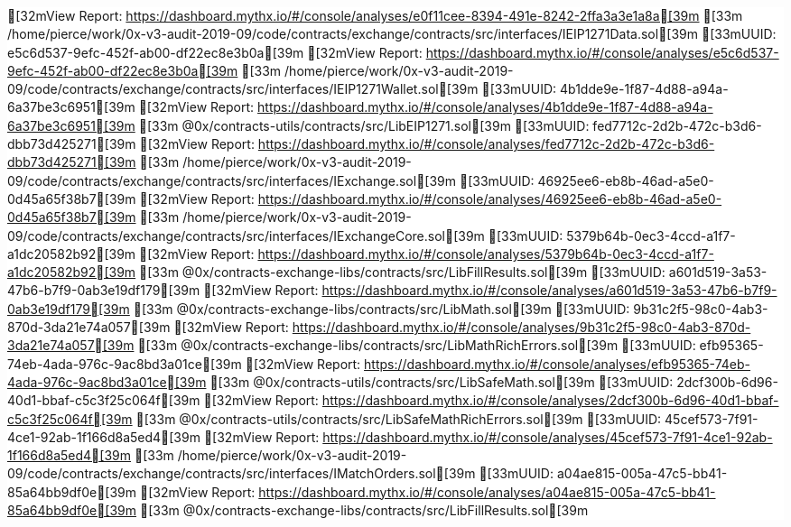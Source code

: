 [32mView Report: https://dashboard.mythx.io/#/console/analyses/e0f11cee-8394-491e-8242-2ffa3a3e1a8a[39m
[33m
/home/pierce/work/0x-v3-audit-2019-09/code/contracts/exchange/contracts/src/interfaces/IEIP1271Data.sol[39m
[33mUUID: e5c6d537-9efc-452f-ab00-df22ec8e3b0a[39m
[32mView Report: https://dashboard.mythx.io/#/console/analyses/e5c6d537-9efc-452f-ab00-df22ec8e3b0a[39m
[33m
/home/pierce/work/0x-v3-audit-2019-09/code/contracts/exchange/contracts/src/interfaces/IEIP1271Wallet.sol[39m
[33mUUID: 4b1dde9e-1f87-4d88-a94a-6a37be3c6951[39m
[32mView Report: https://dashboard.mythx.io/#/console/analyses/4b1dde9e-1f87-4d88-a94a-6a37be3c6951[39m
[33m
@0x/contracts-utils/contracts/src/LibEIP1271.sol[39m
[33mUUID: fed7712c-2d2b-472c-b3d6-dbb73d425271[39m
[32mView Report: https://dashboard.mythx.io/#/console/analyses/fed7712c-2d2b-472c-b3d6-dbb73d425271[39m
[33m
/home/pierce/work/0x-v3-audit-2019-09/code/contracts/exchange/contracts/src/interfaces/IExchange.sol[39m
[33mUUID: 46925ee6-eb8b-46ad-a5e0-0d45a65f38b7[39m
[32mView Report: https://dashboard.mythx.io/#/console/analyses/46925ee6-eb8b-46ad-a5e0-0d45a65f38b7[39m
[33m
/home/pierce/work/0x-v3-audit-2019-09/code/contracts/exchange/contracts/src/interfaces/IExchangeCore.sol[39m
[33mUUID: 5379b64b-0ec3-4ccd-a1f7-a1dc20582b92[39m
[32mView Report: https://dashboard.mythx.io/#/console/analyses/5379b64b-0ec3-4ccd-a1f7-a1dc20582b92[39m
[33m
@0x/contracts-exchange-libs/contracts/src/LibFillResults.sol[39m
[33mUUID: a601d519-3a53-47b6-b7f9-0ab3e19df179[39m
[32mView Report: https://dashboard.mythx.io/#/console/analyses/a601d519-3a53-47b6-b7f9-0ab3e19df179[39m
[33m
@0x/contracts-exchange-libs/contracts/src/LibMath.sol[39m
[33mUUID: 9b31c2f5-98c0-4ab3-870d-3da21e74a057[39m
[32mView Report: https://dashboard.mythx.io/#/console/analyses/9b31c2f5-98c0-4ab3-870d-3da21e74a057[39m
[33m
@0x/contracts-exchange-libs/contracts/src/LibMathRichErrors.sol[39m
[33mUUID: efb95365-74eb-4ada-976c-9ac8bd3a01ce[39m
[32mView Report: https://dashboard.mythx.io/#/console/analyses/efb95365-74eb-4ada-976c-9ac8bd3a01ce[39m
[33m
@0x/contracts-utils/contracts/src/LibSafeMath.sol[39m
[33mUUID: 2dcf300b-6d96-40d1-bbaf-c5c3f25c064f[39m
[32mView Report: https://dashboard.mythx.io/#/console/analyses/2dcf300b-6d96-40d1-bbaf-c5c3f25c064f[39m
[33m
@0x/contracts-utils/contracts/src/LibSafeMathRichErrors.sol[39m
[33mUUID: 45cef573-7f91-4ce1-92ab-1f166d8a5ed4[39m
[32mView Report: https://dashboard.mythx.io/#/console/analyses/45cef573-7f91-4ce1-92ab-1f166d8a5ed4[39m
[33m
/home/pierce/work/0x-v3-audit-2019-09/code/contracts/exchange/contracts/src/interfaces/IMatchOrders.sol[39m
[33mUUID: a04ae815-005a-47c5-bb41-85a64bb9df0e[39m
[32mView Report: https://dashboard.mythx.io/#/console/analyses/a04ae815-005a-47c5-bb41-85a64bb9df0e[39m
[33m
@0x/contracts-exchange-libs/contracts/src/LibFillResults.sol[39m